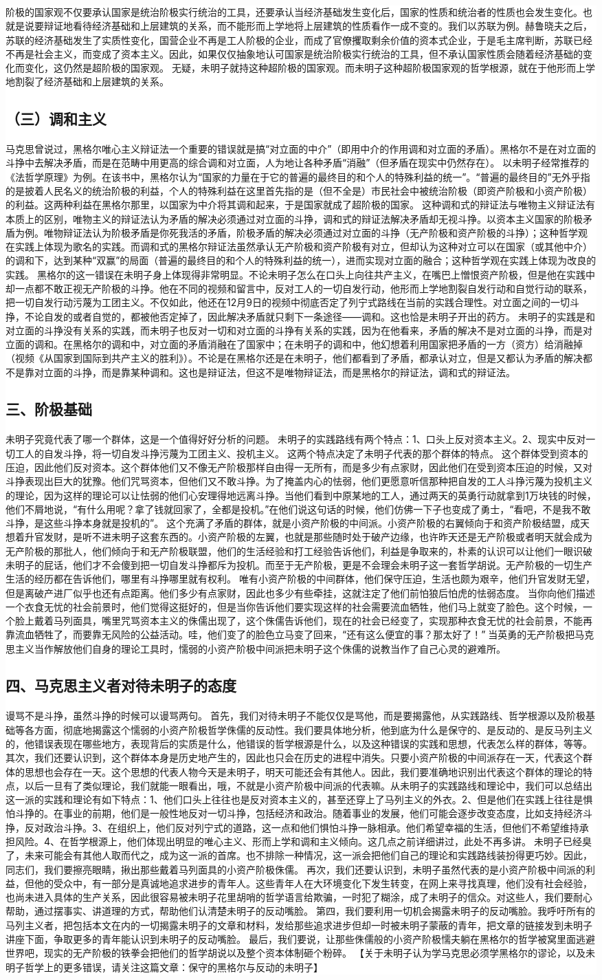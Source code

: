 阶极的国家观不仅要承认国家是统治阶极实行统治的工具，还要承认当经济基础发生变化后，国家的性质和统治者的性质也会发生变化。也就是说要辩证地看待经济基础和上层建筑的关系，而不能形而上学地将上层建筑的性质看作一成不变的。我们以苏联为例。赫鲁晓夫之后，苏联的经济基础发生了实质性变化，国营企业不再是工人阶极的企业，而成了官僚攫取剩余价值的资本式企业，于是毛主席判断，苏联已经不再是社会主义，而变成了资本主义。因此，如果仅仅抽象地认可国家是统治阶极实行统治的工具，但不承认国家性质会随着经济基础的变化而变化，这仍然是超阶极的国家观。
无疑，未明子就持这种超阶极的国家观。而未明子这种超阶极国家观的哲学根源，就在于他形而上学地割裂了经济基础和上层建筑的关系。
## （三）调和主义
马克思曾说过，黑格尔唯心主义辩证法一个重要的错误就是搞“对立面的中介”（即用中介的作用调和对立面的矛盾）。黑格尔不是在对立面的斗挣中去解决矛盾，而是在范畴中用更高的综合调和对立面，人为地让各种矛盾“消融”（但矛盾在现实中仍然存在）。
以未明子经常推荐的《法哲学原理》为例。在该书中，黑格尔认为“国家的力量在于它的普遍的最终目的和个人的特殊利益的统一”。“普遍的最终目的”无外乎指的是披着人民名义的统治阶极的利益，个人的特殊利益在这里首先指的是（但不全是）市民社会中被统治阶极（即资产阶极和小资产阶极）的利益。这两种利益在黑格尔那里，以国家为中介将其调和起来，于是国家就成了超阶极的国家。
这种调和式的辩证法与唯物主义辩证法有本质上的区别，唯物主义的辩证法认为矛盾的解决必须通过对立面的斗挣，调和式的辩证法解决矛盾却无视斗挣。以资本主义国家的阶极矛盾为例。唯物辩证法认为阶极矛盾是你死我活的矛盾，阶极矛盾的解决必须通过对立面的斗挣（无产阶极和资产阶极的斗挣）；这种哲学观在实践上体现为歌名的实践。而调和式的黑格尔辩证法虽然承认无产阶极和资产阶极有对立，但却认为这种对立可以在国家（或其他中介）的调和下，达到某种“双赢”的局面（普遍的最终目的和个人的特殊利益的统一），进而实现对立面的融合；这种哲学观在实践上体现为改良的实践。
黑格尔的这一错误在未明子身上体现得非常明显。不论未明子怎么在口头上向往共产主义，在嘴巴上憎恨资产阶极，但是他在实践中却一点都不敢正视无产阶极的斗挣。他在不同的视频和留言中，反对工人的一切自发行动，他形而上学地割裂自发行动和自觉行动的联系，把一切自发行动污蔑为工团主义。不仅如此，他还在12月9日的视频中彻底否定了列宁式路线在当前的实践合理性。对立面之间的一切斗挣，不论自发的或者自觉的，都被他否定掉了，因此解决矛盾就只剩下一条途径——调和。这也恰是未明子开出的药方。
未明子的实践是和对立面的斗挣没有关系的实践，而未明子也反对一切和对立面的斗挣有关系的实践，因为在他看来，矛盾的解决不是对立面的斗挣，而是对立面的调和。在黑格尔的调和中，对立面的矛盾消融在了国家中；在未明子的调和中，他幻想着利用国家把矛盾的一方（资方）给消融掉（视频《从国家到国际到共产主义的胜利》）。不论是在黑格尔还是在未明子，他们都看到了矛盾，都承认对立，但是又都认为矛盾的解决都不是靠对立面的斗挣，而是靠某种调和。这也是辩证法，但这不是唯物辩证法，而是黑格尔的辩证法，调和式的辩证法。
## 三、阶极基础
未明子究竟代表了哪一个群体，这是一个值得好好分析的问题。
未明子的实践路线有两个特点：1、口头上反对资本主义。2、现实中反对一切工人的自发斗挣，将一切自发斗挣污蔑为工团主义、投机主义。
这两个特点决定了未明子代表的那个群体的特点。
这个群体受到资本的压迫，因此他们反对资本。这个群体他们又不像无产阶极那样自由得一无所有，而是多少有点家财，因此他们在受到资本压迫的时候，又对斗挣表现出巨大的犹豫。他们咒骂资本，但他们又不敢斗挣。为了掩盖内心的怯弱，他们更愿意听信那种把自发的工人斗挣污蔑为投机主义的理论，因为这样的理论可以让怯弱的他们心安理得地远离斗挣。当他们看到中原某地的工人，通过两天的英勇行动就拿到1万块钱的时候，他们不屑地说，“有什么用呢？拿了钱就回家了，全都是投机。”在他们说这句话的时候，他们仿佛一下子也变成了勇士，“看吧，不是我不敢斗挣，是这些斗挣本身就是投机的”。
这个充满了矛盾的群体，就是小资产阶极的中间派。小资产阶极的右翼倾向于和资产阶极结盟，成天想着升官发财，是听不进未明子这套东西的。小资产阶极的左翼，也就是那些随时处于破产边缘，也许昨天还是无产阶极或者明天就会成为无产阶极的那批人，他们倾向于和无产阶极联盟，他们的生活经验和打工经验告诉他们，利益是争取来的，朴素的认识可以让他们一眼识破未明子的屁话，他们才不会傻到把一切自发斗挣都斥为投机。而至于无产阶极，更是不会理会未明子这一套哲学胡说。无产阶极的一切生产生活的经历都在告诉他们，哪里有斗挣哪里就有权利。
唯有小资产阶极的中间群体，他们保守压迫，生活也颇为艰辛，他们升官发财无望，但是离破产进厂似乎也还有点距离。他们多少有点家财，因此也多少有些牵挂，这就注定了他们前怕狼后怕虎的怯弱态度。
当你向他们描述一个衣食无忧的社会前景时，他们觉得这挺好的，但是当你告诉他们要实现这样的社会需要流血牺牲，他们马上就变了脸色。这个时候，一个脸上戴着马列面具，嘴里咒骂资本主义的侏儒出现了，这个侏儒告诉他们，现在的社会已经变了，实现那种衣食无忧的社会前景，不能再靠流血牺牲了，而要靠无风险的公益活动。哇，他们变了的脸色立马变了回来，“还有这么便宜的事？那太好了！”
当英勇的无产阶极把马克思主义当作解放他们自身的理论工具时，懦弱的小资产阶极中间派把未明子这个侏儒的说教当作了自己心灵的避难所。
## 四、马克思主义者对待未明子的态度
谩骂不是斗挣，虽然斗挣的时候可以谩骂两句。
首先，我们对待未明子不能仅仅是骂他，而是要揭露他，从实践路线、哲学根源以及阶极基础等各方面，彻底地揭露这个懦弱的小资产阶极哲学侏儒的反动性。我们要具体地分析，他到底为什么是保守的、是反动的、是反马列主义的，他错误表现在哪些地方，表现背后的实质是什么，他错误的哲学根源是什么，以及这种错误的实践和思想，代表怎么样的群体，等等。
其次，我们还要认识到，这个群体本身是历史地产生的，因此也只会在历史的进程中消失。只要小资产阶极的中间派存在一天，代表这个群体的思想也会存在一天。这个思想的代表人物今天是未明子，明天可能还会有其他人。因此，我们要准确地识别出代表这个群体的理论的特点，以后一旦有了类似理论，我们就能一眼看出，哦，不就是小资产阶极中间派的代表嘛。从未明子的实践路线和理论中，我们可以总结出这一派的实践和理论有如下特点：1、他们口头上往往也是反对资本主义的，甚至还穿上了马列主义的外衣。2、但是他们在实践上往往是惧怕斗挣的。在事业的前期，他们是一般性地反对一切斗挣，包括经济和政治。随着事业的发展，他们可能会逐步改变态度，比如支持经济斗挣，反对政治斗挣。3、在组织上，他们反对列宁式的道路，这一点和他们惧怕斗挣一脉相承。他们希望幸福的生活，但他们不希望维持承担风险。4、在哲学根源上，他们体现出明显的唯心主义、形而上学和调和主义倾向。这几点之前详细讲过，此处不再多讲。
未明子已经臭了，未来可能会有其他人取而代之，成为这一派的首席。也不排除一种情况，这一派会把他们自己的理论和实践路线装扮得更巧妙。因此，同志们，我们要擦亮眼睛，揪出那些戴着马列面具的小资产阶极侏儒。
再次，我们还要认识到，未明子虽然代表的是小资产阶极中间派的利益，但他的受众中，有一部分是真诚地追求进步的青年人。这些青年人在大环境变化下发生转变，在网上来寻找真理，他们没有社会经验，也尚未进入具体的生产关系，因此很容易被未明子花里胡哨的哲学语言给欺骗，一时犯了糊涂，成了未明子的信众。对这些人，我们要耐心帮助，通过摆事实、讲道理的方式，帮助他们认清楚未明子的反动嘴脸。
第四，我们要利用一切机会揭露未明子的反动嘴脸。我呼吁所有的马列主义者，把包括本文在内的一切揭露未明子的文章和材料，发给那些追求进步但却一时被未明子蒙蔽的青年，把文章的链接发到未明子讲座下面，争取更多的青年能认识到未明子的反动嘴脸。
最后，我们要说，让那些侏儒般的小资产阶极懦夫躺在黑格尔的哲学被窝里面逃避世界吧，现实的无产阶极的铁拳会把他们的哲学胡说以及整个资本体制砸个粉碎。
【关于未明子认为学马克思必须学黑格尔的谬论，以及未明子哲学上的更多错误，请关注这篇文章：保守的黑格尔与反动的未明子】
